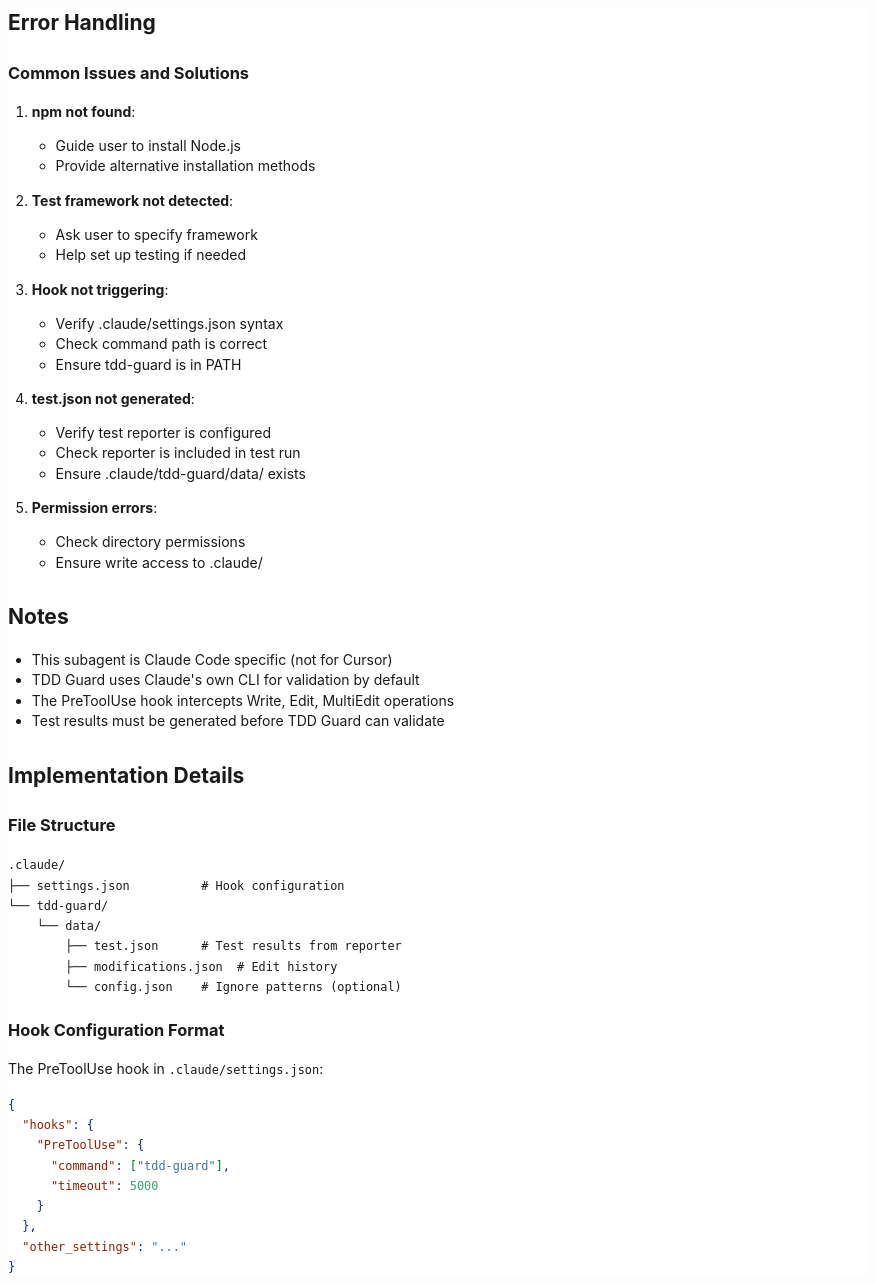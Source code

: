 ## Error Handling

### Common Issues and Solutions

1. **npm not found**:
   - Guide user to install Node.js
   - Provide alternative installation methods

2. **Test framework not detected**:
   - Ask user to specify framework
   - Help set up testing if needed

3. **Hook not triggering**:
   - Verify .claude/settings.json syntax
   - Check command path is correct
   - Ensure tdd-guard is in PATH

4. **test.json not generated**:
   - Verify test reporter is configured
   - Check reporter is included in test run
   - Ensure .claude/tdd-guard/data/ exists

5. **Permission errors**:
   - Check directory permissions
   - Ensure write access to .claude/

## Notes
- This subagent is Claude Code specific (not for Cursor)
- TDD Guard uses Claude's own CLI for validation by default
- The PreToolUse hook intercepts Write, Edit, MultiEdit operations
- Test results must be generated before TDD Guard can validate

## Implementation Details

### File Structure
```
.claude/
├── settings.json          # Hook configuration
└── tdd-guard/
    └── data/
        ├── test.json      # Test results from reporter
        ├── modifications.json  # Edit history
        └── config.json    # Ignore patterns (optional)
```

### Hook Configuration Format
The PreToolUse hook in `.claude/settings.json`:
```json
{
  "hooks": {
    "PreToolUse": {
      "command": ["tdd-guard"],
      "timeout": 5000
    }
  },
  "other_settings": "..."
}
```
